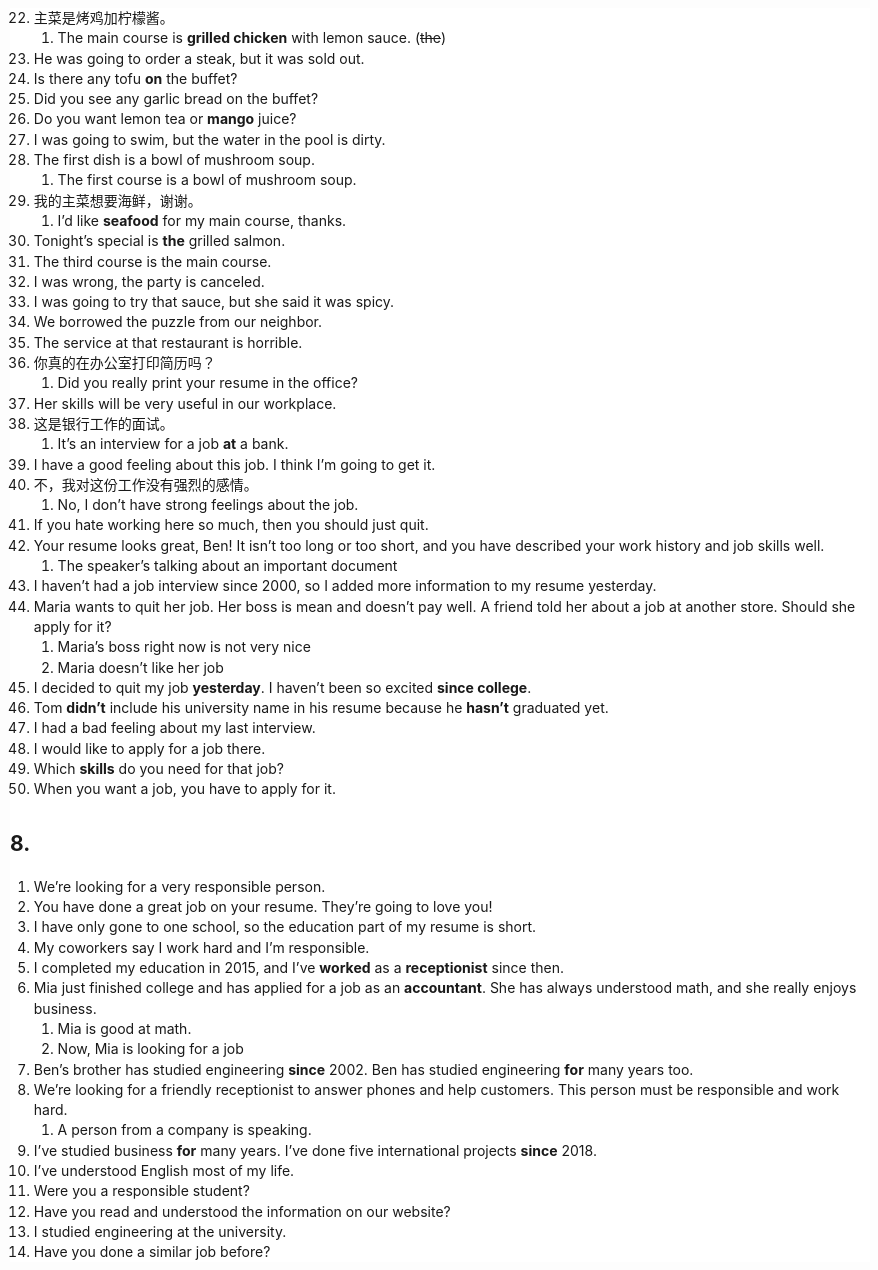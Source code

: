 22. 主菜是烤鸡加柠檬酱。
    1. The main course is **grilled chicken** with lemon sauce. (~~the~~)
23. He was going to order a steak, but it was sold out.
24. Is there any tofu **on** the buffet?
25. Did you see any garlic bread on the buffet?
26. Do you want lemon tea or **mango** juice?
27. I was going to swim, but the water in the pool is dirty.
28. The first dish is a bowl of mushroom soup.
    1. The first course is a bowl of mushroom soup.
29. 我的主菜想要海鲜，谢谢。
    1. I’d like **seafood** for my main course, thanks.
30. Tonight’s special is **the** grilled salmon.
31. The third course is the main course.
32. I was wrong, the party is canceled.
33. I was going to try that sauce, but she said it was spicy.
34. We borrowed the puzzle from our neighbor.
35. The service at that restaurant is horrible.
36. 你真的在办公室打印简历吗？
    1. Did you really print your resume in the office?
37. Her skills will be very useful in our workplace.
38. 这是银行工作的面试。
    1. It’s an interview for a job **at** a bank.
39. I have a good feeling about this job. I think I’m going to get it.
40. 不，我对这份工作没有强烈的感情。
    1. No, I don’t have strong feelings about the job.
41. If you hate working here so much, then you should just quit.
42. Your resume looks great, Ben! It isn’t too long or too short, and you have described your work history and job skills well.
    1. The speaker’s talking about an important document
43. I haven’t had a job interview since 2000, so I added more information to my resume yesterday.
44. Maria wants to quit her job. Her boss is mean and doesn’t pay well. A friend told her about a job at another store. Should she apply for it?
    1. Maria’s boss right now is not very nice
    2. Maria doesn’t like her job
45. I decided to quit my job **yesterday**. I haven’t been so excited **since college**.
46. Tom **didn’t** include his university name in his resume because he **hasn’t** graduated yet.
47. I had a bad feeling about my last interview.
48. I would like to apply for a job there.
49. Which **skills** do you need for that job?
50. When you want a job, you have to apply for it.

## 8.

1. We’re looking for a very responsible person.
2. You have done a great job on your resume. They’re going to love you!
3. I have only gone to one school, so the education part of my resume is short.
4. My coworkers say I work hard and I’m responsible.
5. I completed my education in 2015, and I’ve **worked** as a **receptionist** since then.
6. Mia just finished college and has applied for a job as an **accountant**. She has always understood math, and she really enjoys business.
   1. Mia is good at math.
   2. Now, Mia is looking for a job
7. Ben’s brother has studied engineering **since** 2002. Ben has studied engineering **for** many years too.
8. We’re looking for a friendly receptionist to answer phones and help customers. This person must be responsible and work hard.
   1. A person from a company is speaking.
9. I’ve studied business **for** many years. I’ve done five international projects **since** 2018.
10. I’ve understood English most of my life.
11. Were you a responsible student?
12. Have you read and understood the information on our website?
13. I studied engineering at the university.
14. Have you done a similar job before?